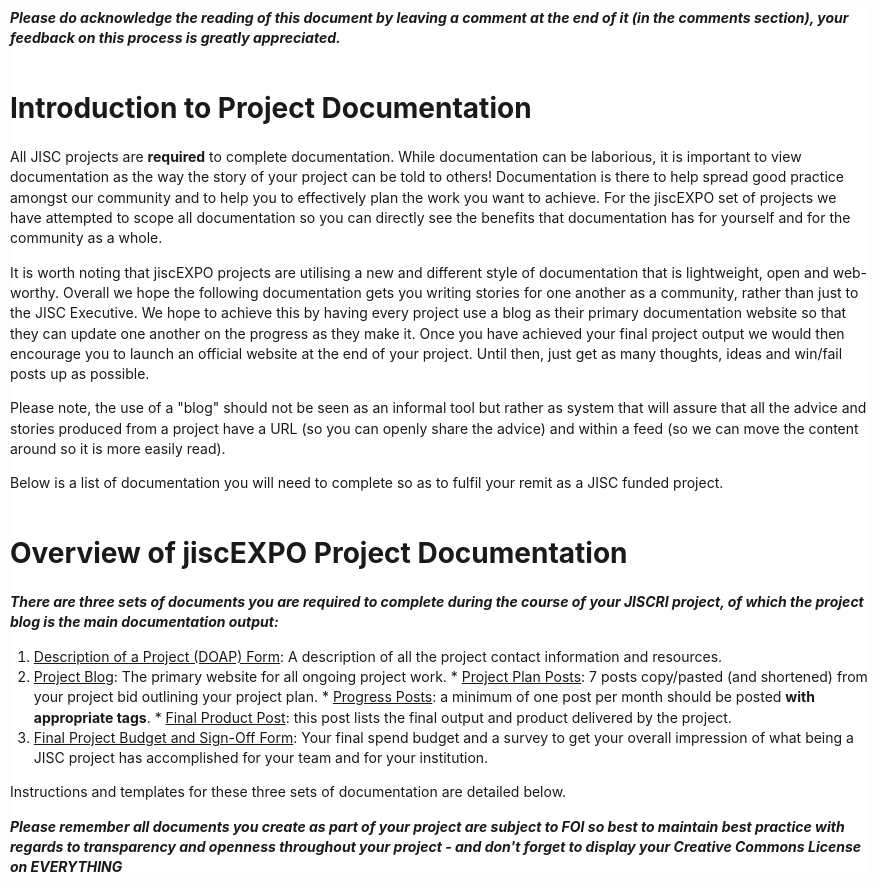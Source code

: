 **_Please do acknowledge the reading of this document by leaving a comment at the end of it (in the comments section), your feedback on this process is greatly appreciated._**

# Introduction to Project Documentation #
All JISC projects are **required** to complete documentation.  While documentation can be laborious, it is important to view documentation as the way the story of your project can be told to others!  Documentation is there to help spread good practice amongst our community and to help you to effectively plan the work you want to achieve. For the jiscEXPO set of projects we have attempted to scope all documentation so you can directly see the benefits that documentation has for yourself and for the community as a whole.

It is worth noting that jiscEXPO projects are utilising a new and different style of documentation that is lightweight, open and web-worthy.  Overall we hope the following documentation gets you writing stories for one another as a community, rather than just to the JISC Executive.  We hope to achieve this by having every project use a blog as their primary documentation website so that they can update one another on the progress as they make it.  Once you have achieved your final project output we would then encourage you to launch an official website at the end of your project.  Until then, just get as many thoughts, ideas and win/fail posts up as possible.

Please note, the use of a "blog" should not be seen as an informal tool but rather as system that will assure that all the advice and stories produced from a project have a URL (so you can openly share the advice) and within a feed (so we can move the content around so it is more easily read).

Below is a list of documentation you will need to complete so as to fulfil your remit as a JISC funded project.

# Overview of jiscEXPO Project Documentation #
_**There are three sets of documents you are required to complete during the course of your JISCRI project, of which the project blog is the main documentation output:**_

  1. [Description of a Project (DOAP) Form](http://code.google.com/p/jiscexpo/wiki/ProjectDocumentationInstructions#Description_of_a_Project_(DOAP)_Form): A description of all the project contact information and resources.
  1. [Project Blog](http://code.google.com/p/jiscexpo/wiki/ProjectDocumentationInstructions#Project_Blog): The primary website for all ongoing project work.
    * [Project Plan Posts](http://code.google.com/p/jiscexpo/wiki/ProjectDocumentationInstructions#Project_Plan_Posts): 7 posts copy/pasted (and shortened) from your project bid outlining your project plan.
    * [Progress Posts](http://code.google.com/p/jiscexpo/wiki/ProjectDocumentationInstructions#Progress_Posts): a minimum of one post per month should be posted **with appropriate tags**.
    * [Final Product Post](http://code.google.com/p/jiscexpo/wiki/ProjectDocumentationInstructions#Final_Product_Post): this post lists the final output and product delivered by the project.
  1. [Final Project Budget and Sign-Off Form](http://code.google.com/p/jiscexpo/wiki/ProjectDocumentationInstructions#Final_Project_Sign-Off): Your final spend budget and a survey to get your overall impression of what being a JISC project has accomplished for your team and for your institution.

Instructions and templates for these three sets of documentation are detailed below.

**_Please remember all documents you create as part of your project are subject to FOI so best to maintain best practice with regards to transparency and openness throughout your project - and don't forget to display your Creative Commons License on EVERYTHING_**
